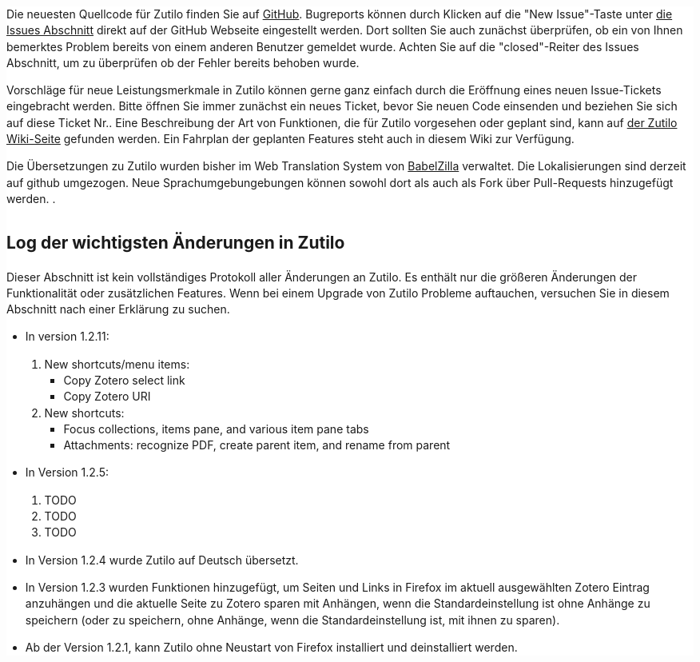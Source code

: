 Die neuesten Quellcode für Zutilo finden Sie auf [GitHub](https://github.com/willsALMANJ/Zutilo "Zutilo's GitHub page").
Bugreports können durch Klicken auf die "New Issue"-Taste unter [die Issues Abschnitt](https://github.com/willsALMANJ/Zutilo/issues "GitHub Probleme gemeldet werden page") direkt auf der GitHub Webseite eingestellt werden.
Dort sollten Sie auch zunächst überprüfen, ob ein von Ihnen bemerktes Problem bereits von einem anderen Benutzer gemeldet wurde.
Achten Sie auf die "closed"-Reiter des Issues Abschnitt, um zu überprüfen ob der Fehler bereits behoben wurde.

Vorschläge für neue Leistungsmerkmale in Zutilo können gerne ganz einfach durch die Eröffnung eines neuen Issue-Tickets eingebracht werden.
Bitte öffnen Sie immer zunächst ein neues Ticket, bevor Sie neuen Code einsenden und beziehen Sie sich auf diese Ticket Nr..
Eine Beschreibung der Art von Funktionen, die für Zutilo vorgesehen oder geplant sind, kann auf [der Zutilo Wiki-Seite](https://github.com/willsALMANJ/Zutilo/wiki) gefunden werden.
Ein Fahrplan der geplanten Features steht auch in diesem Wiki zur Verfügung.

Die Übersetzungen zu Zutilo wurden bisher im Web Translation System von [BabelZilla](www.babelzilla.org) verwaltet.
Die Lokalisierungen sind derzeit auf github umgezogen.
Neue Sprachumgebungebungen können sowohl dort als auch als Fork über Pull-Requests hinzugefügt werden.
.

Log der wichtigsten Änderungen in Zutilo
----------------------------------------

Dieser Abschnitt ist kein vollständiges Protokoll aller Änderungen an Zutilo.
Es enthält nur die größeren Änderungen der Funktionalität oder zusätzlichen Features.
Wenn bei einem Upgrade von Zutilo Probleme auftauchen, versuchen Sie in diesem Abschnitt nach einer Erklärung zu suchen.

* In version 1.2.11:

	1. New shortcuts/menu items:
		- Copy Zotero select link
		- Copy Zotero URI
	2. New shortcuts:
		- Focus collections, items pane, and various item pane tabs
		- Attachments: recognize PDF, create parent item, and rename from parent

* In Version 1.2.5: 

    1. TODO
    2. TODO
    3. TODO

* In Version 1.2.4 wurde Zutilo auf Deutsch übersetzt.

* In Version 1.2.3 wurden Funktionen hinzugefügt, um Seiten und Links in Firefox im aktuell ausgewählten Zotero Eintrag anzuhängen und die aktuelle Seite zu Zotero sparen mit Anhängen, wenn die Standardeinstellung ist ohne Anhänge zu speichern (oder zu speichern, ohne Anhänge, wenn die Standardeinstellung ist, mit ihnen zu sparen).

* Ab der Version 1.2.1, kann Zutilo ohne Neustart von Firefox installiert und deinstalliert werden.
